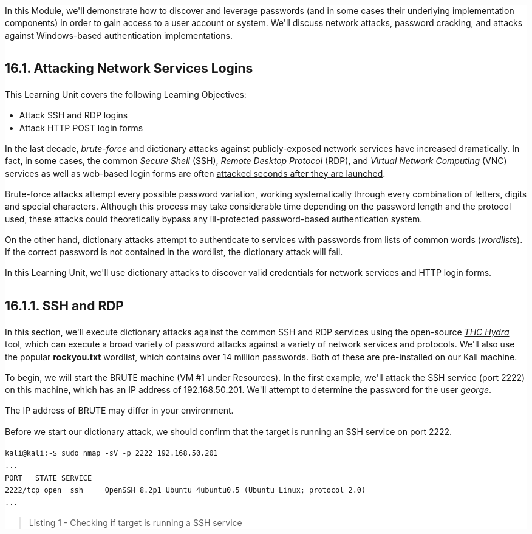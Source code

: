 In this Module, we'll demonstrate how to discover and leverage passwords (and in some cases their underlying implementation components) in order to gain access to a user account or system. We'll discuss network attacks, password cracking, and attacks against Windows-based authentication implementations.

## 16.1. Attacking Network Services Logins

This Learning Unit covers the following Learning Objectives:

-   Attack SSH and RDP logins
-   Attack HTTP POST login forms

In the last decade, _brute-force_ and dictionary attacks against publicly-exposed network services have increased dramatically. In fact, in some cases, the common _Secure Shell_ (SSH), _Remote Desktop Protocol_ (RDP), and [_Virtual Network Computing_](https://en.wikipedia.org/wiki/Virtual_Network_Computing) (VNC) services as well as web-based login forms are often [attacked seconds after they are launched](https://www.ssh.com/blog/ssh-key-scan-attack-honeypot).

Brute-force attacks attempt every possible password variation, working systematically through every combination of letters, digits and special characters. Although this process may take considerable time depending on the password length and the protocol used, these attacks could theoretically bypass any ill-protected password-based authentication system.

On the other hand, dictionary attacks attempt to authenticate to services with passwords from lists of common words (_wordlists_). If the correct password is not contained in the wordlist, the dictionary attack will fail.

In this Learning Unit, we'll use dictionary attacks to discover valid credentials for network services and HTTP login forms.

## 16.1.1. SSH and RDP

In this section, we'll execute dictionary attacks against the common SSH and RDP services using the open-source [_THC Hydra_](https://github.com/vanhauser-thc/thc-hydra) tool, which can execute a broad variety of password attacks against a variety of network services and protocols. We'll also use the popular **rockyou.txt** wordlist, which contains over 14 million passwords. Both of these are pre-installed on our Kali machine.

To begin, we will start the BRUTE machine (VM #1 under Resources). In the first example, we'll attack the SSH service (port 2222) on this machine, which has an IP address of 192.168.50.201. We'll attempt to determine the password for the user _george_.

The IP address of BRUTE may differ in your environment.

Before we start our dictionary attack, we should confirm that the target is running an SSH service on port 2222.

```
kali@kali:~$ sudo nmap -sV -p 2222 192.168.50.201
...
PORT   STATE SERVICE
2222/tcp open  ssh     OpenSSH 8.2p1 Ubuntu 4ubuntu0.5 (Ubuntu Linux; protocol 2.0)
...
```

> Listing 1 - Checking if target is running a SSH service
